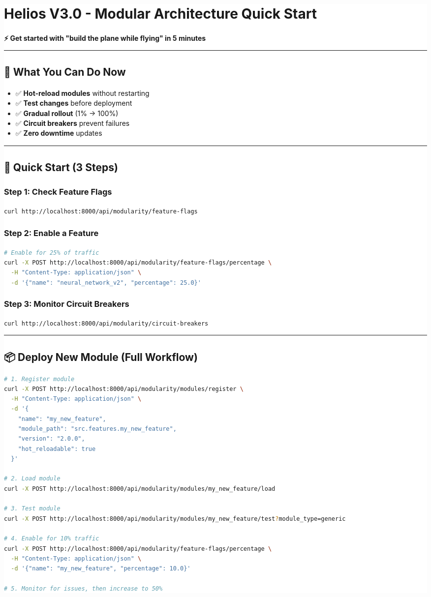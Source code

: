 # Helios V3.0 - Modular Architecture Quick Start

**⚡ Get started with "build the plane while flying" in 5 minutes**

---

## 🎯 What You Can Do Now

- ✅ **Hot-reload modules** without restarting
- ✅ **Test changes** before deployment
- ✅ **Gradual rollout** (1% → 100%)
- ✅ **Circuit breakers** prevent failures
- ✅ **Zero downtime** updates

---

## 🚀 Quick Start (3 Steps)

### Step 1: Check Feature Flags
```bash
curl http://localhost:8000/api/modularity/feature-flags
```

### Step 2: Enable a Feature
```bash
# Enable for 25% of traffic
curl -X POST http://localhost:8000/api/modularity/feature-flags/percentage \
  -H "Content-Type: application/json" \
  -d '{"name": "neural_network_v2", "percentage": 25.0}'
```

### Step 3: Monitor Circuit Breakers
```bash
curl http://localhost:8000/api/modularity/circuit-breakers
```

---

## 📦 Deploy New Module (Full Workflow)

```bash
# 1. Register module
curl -X POST http://localhost:8000/api/modularity/modules/register \
  -H "Content-Type: application/json" \
  -d '{
    "name": "my_new_feature",
    "module_path": "src.features.my_new_feature",
    "version": "2.0.0",
    "hot_reloadable": true
  }'

# 2. Load module
curl -X POST http://localhost:8000/api/modularity/modules/my_new_feature/load

# 3. Test module
curl -X POST http://localhost:8000/api/modularity/modules/my_new_feature/test?module_type=generic

# 4. Enable for 10% traffic
curl -X POST http://localhost:8000/api/modularity/feature-flags/percentage \
  -H "Content-Type: application/json" \
  -d '{"name": "my_new_feature", "percentage": 10.0}'

# 5. Monitor for issues, then increase to 50%
```